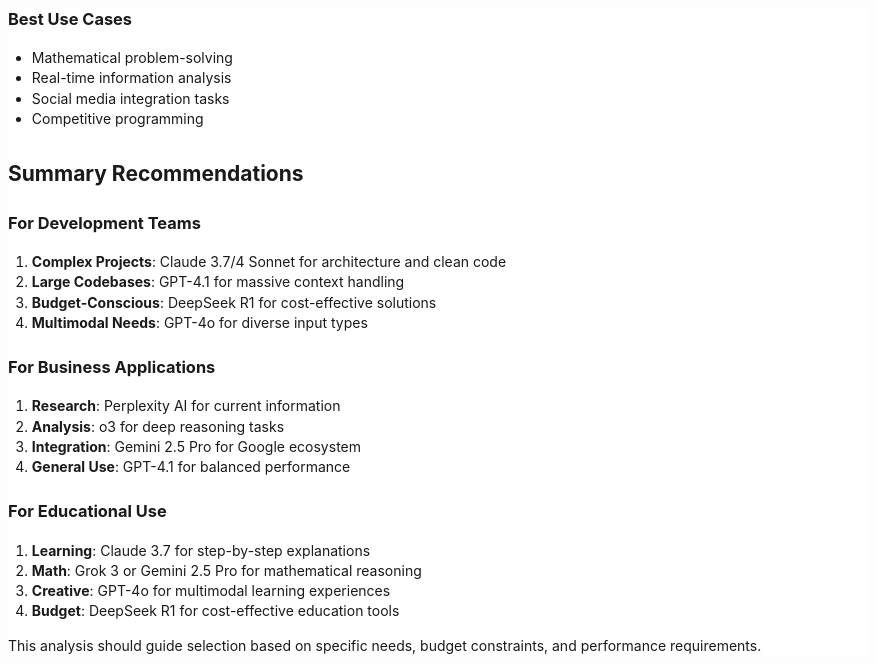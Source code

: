 ### Best Use Cases
- Mathematical problem-solving
- Real-time information analysis
- Social media integration tasks
- Competitive programming

## Summary Recommendations

### For Development Teams
1. **Complex Projects**: Claude 3.7/4 Sonnet for architecture and clean code
2. **Large Codebases**: GPT-4.1 for massive context handling
3. **Budget-Conscious**: DeepSeek R1 for cost-effective solutions
4. **Multimodal Needs**: GPT-4o for diverse input types

### For Business Applications
1. **Research**: Perplexity AI for current information
2. **Analysis**: o3 for deep reasoning tasks
3. **Integration**: Gemini 2.5 Pro for Google ecosystem
4. **General Use**: GPT-4.1 for balanced performance

### For Educational Use
1. **Learning**: Claude 3.7 for step-by-step explanations
2. **Math**: Grok 3 or Gemini 2.5 Pro for mathematical reasoning
3. **Creative**: GPT-4o for multimodal learning experiences
4. **Budget**: DeepSeek R1 for cost-effective education tools

This analysis should guide selection based on specific needs, budget constraints, and performance requirements. 